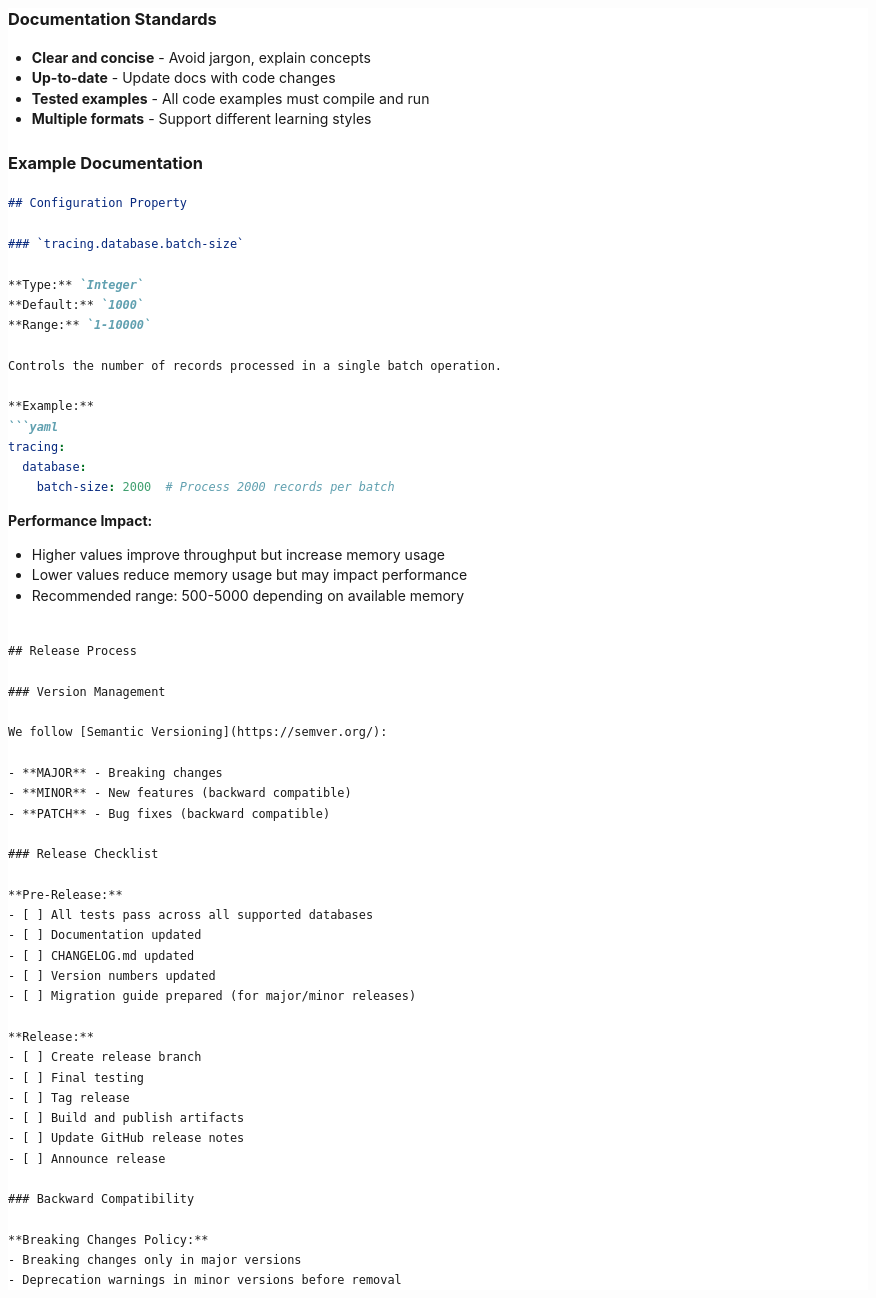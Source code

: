 ### Documentation Standards

- **Clear and concise** - Avoid jargon, explain concepts
- **Up-to-date** - Update docs with code changes
- **Tested examples** - All code examples must compile and run
- **Multiple formats** - Support different learning styles

### Example Documentation

```markdown
## Configuration Property

### `tracing.database.batch-size`

**Type:** `Integer`  
**Default:** `1000`  
**Range:** `1-10000`

Controls the number of records processed in a single batch operation.

**Example:**
```yaml
tracing:
  database:
    batch-size: 2000  # Process 2000 records per batch
```

**Performance Impact:**
- Higher values improve throughput but increase memory usage
- Lower values reduce memory usage but may impact performance
- Recommended range: 500-5000 depending on available memory
```

## Release Process

### Version Management

We follow [Semantic Versioning](https://semver.org/):

- **MAJOR** - Breaking changes
- **MINOR** - New features (backward compatible)
- **PATCH** - Bug fixes (backward compatible)

### Release Checklist

**Pre-Release:**
- [ ] All tests pass across all supported databases
- [ ] Documentation updated
- [ ] CHANGELOG.md updated
- [ ] Version numbers updated
- [ ] Migration guide prepared (for major/minor releases)

**Release:**
- [ ] Create release branch
- [ ] Final testing
- [ ] Tag release
- [ ] Build and publish artifacts
- [ ] Update GitHub release notes
- [ ] Announce release

### Backward Compatibility

**Breaking Changes Policy:**
- Breaking changes only in major versions
- Deprecation warnings in minor versions before removal
```